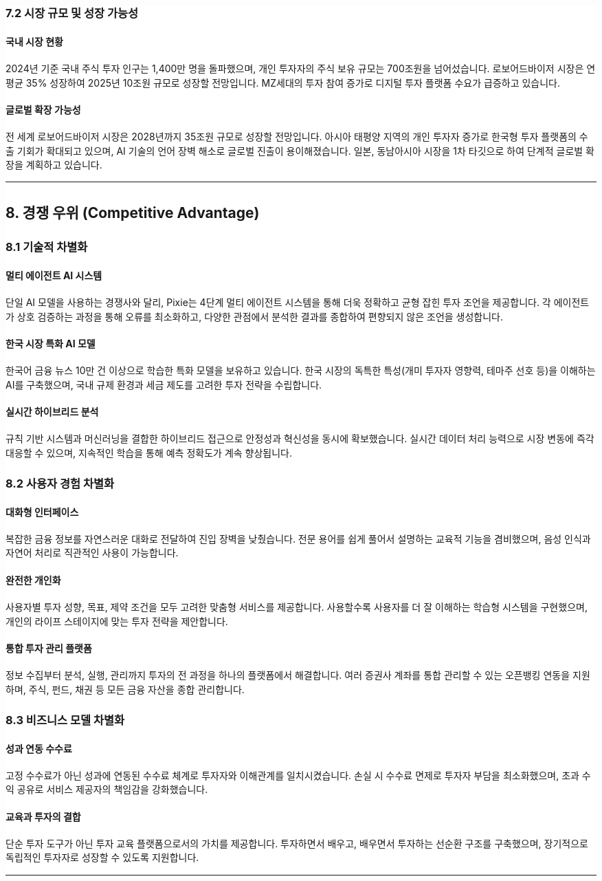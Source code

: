 ### 7.2 시장 규모 및 성장 가능성

#### 국내 시장 현황
2024년 기준 국내 주식 투자 인구는 1,400만 명을 돌파했으며, 개인 투자자의 주식 보유 규모는 700조원을 넘어섰습니다. 로보어드바이저 시장은 연평균 35% 성장하여 2025년 10조원 규모로 성장할 전망입니다. MZ세대의 투자 참여 증가로 디지털 투자 플랫폼 수요가 급증하고 있습니다.

#### 글로벌 확장 가능성
전 세계 로보어드바이저 시장은 2028년까지 35조원 규모로 성장할 전망입니다. 아시아 태평양 지역의 개인 투자자 증가로 한국형 투자 플랫폼의 수출 기회가 확대되고 있으며, AI 기술의 언어 장벽 해소로 글로벌 진출이 용이해졌습니다. 일본, 동남아시아 시장을 1차 타깃으로 하여 단계적 글로벌 확장을 계획하고 있습니다.

---

## 8. 경쟁 우위 (Competitive Advantage)

### 8.1 기술적 차별화

#### 멀티 에이전트 AI 시스템
단일 AI 모델을 사용하는 경쟁사와 달리, Pixie는 4단계 멀티 에이전트 시스템을 통해 더욱 정확하고 균형 잡힌 투자 조언을 제공합니다. 각 에이전트가 상호 검증하는 과정을 통해 오류를 최소화하고, 다양한 관점에서 분석한 결과를 종합하여 편향되지 않은 조언을 생성합니다.

#### 한국 시장 특화 AI 모델
한국어 금융 뉴스 10만 건 이상으로 학습한 특화 모델을 보유하고 있습니다. 한국 시장의 독특한 특성(개미 투자자 영향력, 테마주 선호 등)을 이해하는 AI를 구축했으며, 국내 규제 환경과 세금 제도를 고려한 투자 전략을 수립합니다.

#### 실시간 하이브리드 분석
규칙 기반 시스템과 머신러닝을 결합한 하이브리드 접근으로 안정성과 혁신성을 동시에 확보했습니다. 실시간 데이터 처리 능력으로 시장 변동에 즉각 대응할 수 있으며, 지속적인 학습을 통해 예측 정확도가 계속 향상됩니다.

### 8.2 사용자 경험 차별화

#### 대화형 인터페이스
복잡한 금융 정보를 자연스러운 대화로 전달하여 진입 장벽을 낮췄습니다. 전문 용어를 쉽게 풀어서 설명하는 교육적 기능을 겸비했으며, 음성 인식과 자연어 처리로 직관적인 사용이 가능합니다.

#### 완전한 개인화
사용자별 투자 성향, 목표, 제약 조건을 모두 고려한 맞춤형 서비스를 제공합니다. 사용할수록 사용자를 더 잘 이해하는 학습형 시스템을 구현했으며, 개인의 라이프 스테이지에 맞는 투자 전략을 제안합니다.

#### 통합 투자 관리 플랫폼
정보 수집부터 분석, 실행, 관리까지 투자의 전 과정을 하나의 플랫폼에서 해결합니다. 여러 증권사 계좌를 통합 관리할 수 있는 오픈뱅킹 연동을 지원하며, 주식, 펀드, 채권 등 모든 금융 자산을 종합 관리합니다.

### 8.3 비즈니스 모델 차별화

#### 성과 연동 수수료
고정 수수료가 아닌 성과에 연동된 수수료 체계로 투자자와 이해관계를 일치시켰습니다. 손실 시 수수료 면제로 투자자 부담을 최소화했으며, 초과 수익 공유로 서비스 제공자의 책임감을 강화했습니다.

#### 교육과 투자의 결합
단순 투자 도구가 아닌 투자 교육 플랫폼으로서의 가치를 제공합니다. 투자하면서 배우고, 배우면서 투자하는 선순환 구조를 구축했으며, 장기적으로 독립적인 투자자로 성장할 수 있도록 지원합니다.

---